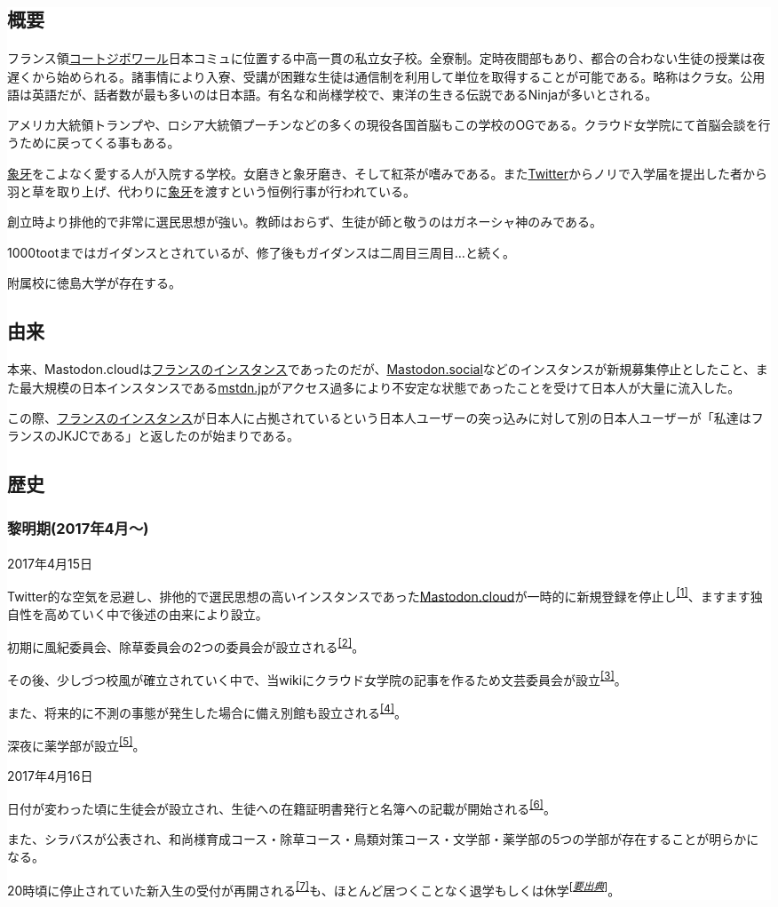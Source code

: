 </div>

## 概要

フランス領[コートジボワール](/%E3%82%B8%E3%83%9C%E3%83%AF%E3%82%8B "ジボワる")日本コミュに位置する中高一貫の私立女子校。全寮制。定時夜間部もあり、都合の合わない生徒の授業は夜遅くから始められる。諸事情により入寮、受講が困難な生徒は通信制を利用して単位を取得することが可能である。略称はクラ女。公用語は英語だが、話者数が最も多いのは日本語。有名な和尚様学校で、東洋の生きる伝説であるNinjaが多いとされる。

アメリカ大統領トランプや、ロシア大統領プーチンなどの多くの現役各国首脳もこの学校のOGである。クラウド女学院にて首脳会談を行うために戻ってくる事もある。

[象牙](/%E8%B1%A1%E7%89%99 "象牙")をこよなく愛する人が入院する学校。女磨きと象牙磨き、そして紅茶が嗜みである。また[Twitter](/Twitter "Twitter")からノリで入学届を提出した者から羽と草を取り上げ、代わりに[象牙](/%E8%B1%A1%E7%89%99 "象牙")を渡すという恒例行事が行われている。

創立時より排他的で非常に選民思想が強い。教師はおらず、生徒が師と敬うのはガネーシャ神のみである。

1000tootまではガイダンスとされているが、修了後もガイダンスは二周目三周目…と続く。

附属校に徳島大学が存在する。

## 由来

本来、Mastodon.cloudは[フランスのインスタンス](/%E3%82%AB%E3%83%86%E3%82%B4%E3%83%AA:%E3%83%95%E3%83%A9%E3%83%B3%E3%82%B9%E3%81%AE%E3%82%A4%E3%83%B3%E3%82%B9%E3%82%BF%E3%83%B3%E3%82%B9 "カテゴリ:フランスのインスタンス")であったのだが、[Mastodon.social](/Mastodon.social "Mastodon.social")などのインスタンスが新規募集停止としたこと、また最大規模の日本インスタンスである[mstdn.jp](/Mstdn.jp "Mstdn.jp")がアクセス過多により不安定な状態であったことを受けて日本人が大量に流入した。

この際、[フランスのインスタンス](/%E3%82%AB%E3%83%86%E3%82%B4%E3%83%AA:%E3%83%95%E3%83%A9%E3%83%B3%E3%82%B9%E3%81%AE%E3%82%A4%E3%83%B3%E3%82%B9%E3%82%BF%E3%83%B3%E3%82%B9 "カテゴリ:フランスのインスタンス")が日本人に占拠されているという日本人ユーザーの突っ込みに対して別の日本人ユーザーが「私達はフランスのJKJCである」と返したのが始まりである。

## 歴史

### 黎明期(2017年4月〜)

2017年4月15日

Twitter的な空気を忌避し、排他的で選民思想の高いインスタンスであった[Mastodon.cloud](/Mastodon.cloud "Mastodon.cloud")が一時的に新規登録を停止し<sup>[\[1\]](#cite_note-1)</sup>、ますます独自性を高めていく中で後述の由来により設立。

初期に風紀委員会、除草委員会の2つの委員会が設立される<sup>[\[2\]](#cite_note-2)</sup>。

その後、少しづつ校風が確立されていく中で、当wikiにクラウド女学院の記事を作るため文芸委員会が設立<sup>[\[3\]](#cite_note-3)</sup>。

また、将来的に不測の事態が発生した場合に備え別館も設立される<sup>[\[4\]](#cite_note-4)</sup>。

深夜に薬学部が設立<sup>[\[5\]](#cite_note-5)</sup>。

2017年4月16日

日付が変わった頃に生徒会が設立され、生徒への在籍証明書発行と名簿への記載が開始される<sup>[\[6\]](#cite_note-6)</sup>。

また、シラバスが公表され、和尚様育成コース・除草コース・鳥類対策コース・文学部・薬学部の5つの学部が存在することが明らかになる。

20時頃に停止されていた新入生の受付が再開される<sup>[\[7\]](#cite_note-7)</sup>も、ほとんど居つくことなく退学もしくは休学<sup>\[*[要出典](https://ja.wikipedia.org/wiki/Wikipedia:%E3%80%8C%E8%A6%81%E5%87%BA%E5%85%B8%E3%80%8D%E3%82%92%E3%82%AF%E3%83%AA%E3%83%83%E3%82%AF%E3%81%95%E3%82%8C%E3%81%9F%E6%96%B9%E3%81%B8 "w:Wikipedia:「要出典」をクリックされた方へ")*\]</sup>。
